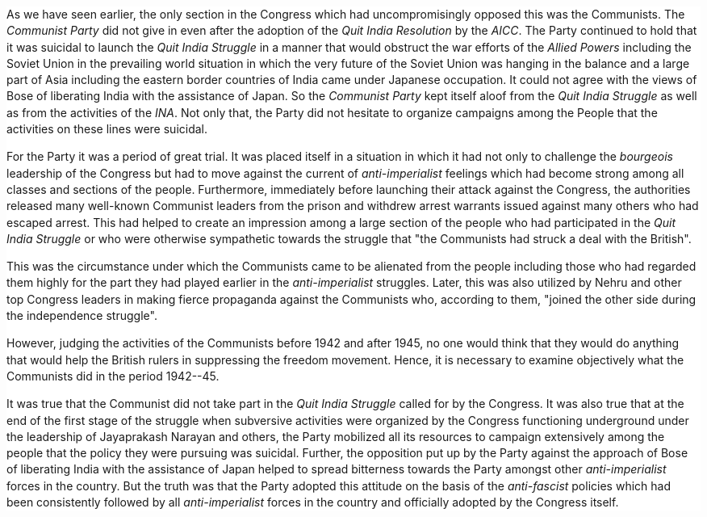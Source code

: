 As we have seen earlier, the only section in the Congress
which had uncompromisingly opposed this was the Communists.
The _Communist Party_ did not give in even after the
adoption of the _Quit India Resolution_ by the _AICC_. The
Party continued to hold that it was suicidal to launch the
_Quit India Struggle_ in a manner that would obstruct the war
efforts of the _Allied Powers_ including the Soviet Union in
the prevailing world situation in which the very future of the
Soviet Union was hanging in the balance and a large part
of Asia including the eastern border countries of India came
under Japanese occupation. It could not agree with the views
of Bose of liberating India with the assistance of Japan. So
the _Communist Party_ kept itself aloof from the _Quit India
Struggle_ as well as from the activities of the _INA_. Not only
that, the Party did not hesitate to organize campaigns among
the People that the activities on these lines were suicidal.

For the Party it was a period of great trial. It was
placed itself in a situation in which it had not only to challenge
the _bourgeois_ leadership of the Congress but had to
move against the current of _anti-imperialist_ feelings which
had become strong among all classes and sections of the
people. Furthermore, immediately before launching their
attack against the Congress, the authorities released many
well-known Communist leaders from the prison and withdrew
arrest warrants issued against many others who had escaped
arrest. This had helped to create an impression among a large
section of the people who had participated in the _Quit India
Struggle_ or who were otherwise sympathetic towards the
struggle that "the Communists had struck a deal with the
British".

This was the circumstance under which the Communists
came to be alienated from the people including those who had
regarded them highly for the part they had played earlier
in the _anti-imperialist_ struggles. Later, this was also utilized
by Nehru and other top Congress leaders in making fierce
propaganda against the Communists who, according to them,
"joined the other side during the independence struggle".

However, judging the activities of the Communists
before 1942 and after 1945, no one would think that they
would do anything that would help the British rulers in
suppressing the freedom movement. Hence, it is necessary
to examine objectively what the Communists did in the
period 1942--45.

It was true that the Communist did not take part in the
_Quit India Struggle_ called for by the Congress. It was also
true that at the end of the first stage of the struggle when
subversive activities were organized by the Congress functioning
underground under the leadership of Jayaprakash
Narayan and others, the Party mobilized all its resources to
campaign extensively among the people that the policy they
were pursuing was suicidal. Further, the opposition put up
by the Party against the approach of Bose of liberating
India with the assistance of Japan helped to spread bitterness
towards the Party amongst other _anti-imperialist_ forces in
the country. But the truth was that the Party adopted this
attitude on the basis of the _anti-fascist_ policies which had
been consistently followed by all _anti-imperialist_ forces in
the country and officially adopted by the Congress itself.
